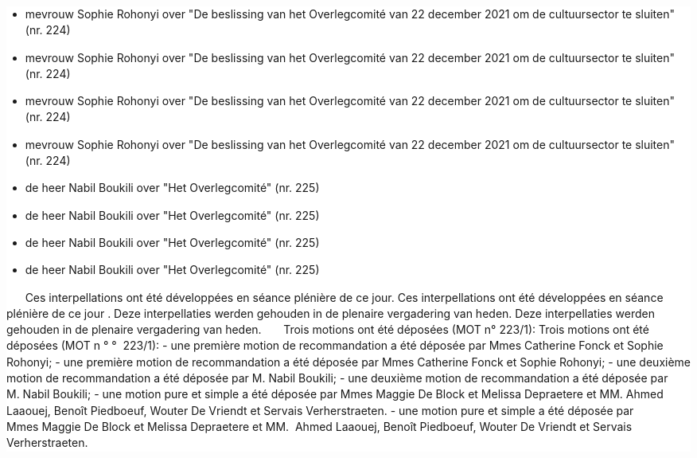 
- mevrouw Sophie Rohonyi over "De beslissing van het
Overlegcomité van 22 december 2021 om de cultuursector te
sluiten" (nr. 224)
- mevrouw Sophie Rohonyi over "De beslissing van het
Overlegcomité van 22 december 2021 om de cultuursector te
sluiten" (nr. 224)
- mevrouw Sophie Rohonyi over "De beslissing van het
Overlegcomité van 22 december 2021 om de cultuursector te
sluiten" (nr. 224)
- mevrouw Sophie Rohonyi over "De beslissing van het
Overlegcomité van 22 december 2021 om de cultuursector te
sluiten" (nr. 224)


- de heer Nabil Boukili over "Het Overlegcomité"
(nr. 225)
- de heer Nabil Boukili over "Het Overlegcomité"
(nr. 225)
- de heer Nabil Boukili over "Het Overlegcomité"
(nr. 225)
- de heer Nabil Boukili over "Het Overlegcomité"
(nr. 225)


 
 
 
Ces interpellations ont été développées en
séance plénière de ce jour.
Ces interpellations ont été développées en
séance plénière de ce jour
.
Deze interpellaties werden gehouden in de
plenaire vergadering van heden.
Deze interpellaties werden gehouden in de
plenaire vergadering van heden.
 
 
 
Trois motions ont été déposées (MOT n° 223/1):
Trois motions ont été déposées (MOT n
°
°
 223/1):
- une première motion de recommandation a
été déposée par Mmes Catherine Fonck et Sophie Rohonyi;
- une première motion de recommandation a
été déposée par Mmes Catherine Fonck et Sophie Rohonyi;
- une deuxième motion de recommandation a
été déposée par M. Nabil Boukili;
- une deuxième motion de recommandation a
été déposée par M. Nabil Boukili;
- une motion pure et simple a été déposée
par Mmes Maggie De Block et Melissa Depraetere et MM. Ahmed Laaouej, Benoît Piedboeuf, Wouter
De Vriendt et Servais Verherstraeten.
- une motion pure et simple a été déposée
par Mmes Maggie De Block et Melissa Depraetere et MM. 
Ahmed Laaouej, Benoît Piedboeuf, Wouter
De Vriendt et Servais Verherstraeten.
